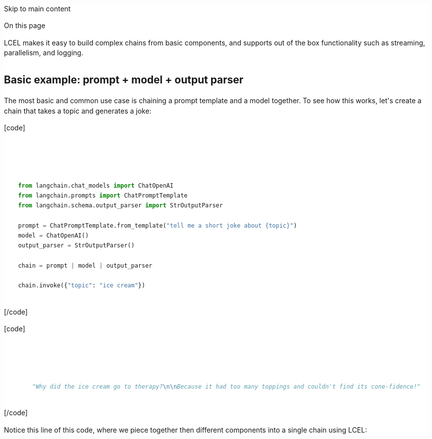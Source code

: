 

Skip to main content

On this page

LCEL makes it easy to build complex chains from basic components, and supports out of the box functionality such as streaming, parallelism, and logging.

## Basic example: prompt + model + output parser​

The most basic and common use case is chaining a prompt template and a model together. To see how this works, let's create a chain that takes a topic and generates a joke:

[code]
```python




    from langchain.chat_models import ChatOpenAI  
    from langchain.prompts import ChatPromptTemplate  
    from langchain.schema.output_parser import StrOutputParser  
      
    prompt = ChatPromptTemplate.from_template("tell me a short joke about {topic}")  
    model = ChatOpenAI()  
    output_parser = StrOutputParser()  
      
    chain = prompt | model | output_parser  
      
    chain.invoke({"topic": "ice cream"})  
    


```
[/code]


[code]
```python




        "Why did the ice cream go to therapy?\n\nBecause it had too many toppings and couldn't find its cone-fidence!"  
    


```
[/code]


Notice this line of this code, where we piece together then different components into a single chain using LCEL:
